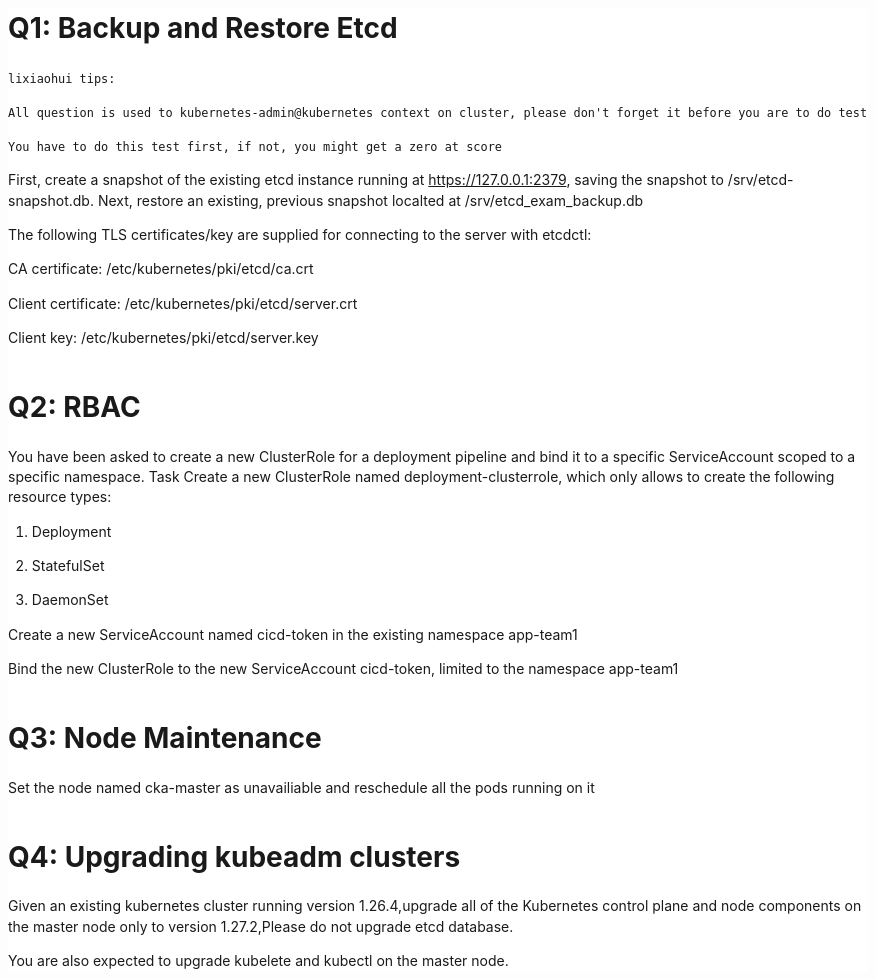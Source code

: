 # Q1: Backup and Restore Etcd

`lixiaohui tips:`

`All question is used to kubernetes-admin@kubernetes context on cluster, please don't forget it before you are to do test`

`You have to do this test first, if not, you might get a zero at score`

First, create a snapshot of the existing etcd instance running at https://127.0.0.1:2379, saving the snapshot to /srv/etcd-snapshot.db.
Next, restore an existing, previous snapshot localted at /srv/etcd_exam_backup.db

The following TLS certificates/key are supplied for connecting to the server with etcdctl:

CA certificate: /etc/kubernetes/pki/etcd/ca.crt

Client certificate: /etc/kubernetes/pki/etcd/server.crt

Client key: /etc/kubernetes/pki/etcd/server.key



# Q2: RBAC

You have been asked to create a new ClusterRole for a deployment pipeline and bind it to a specific ServiceAccount scoped to a specific namespace.
Task
Create a new ClusterRole named deployment-clusterrole, which only allows to create the following resource types:

1. Deployment

2. StatefulSet

3. DaemonSet

Create a new ServiceAccount named cicd-token in the existing namespace app-team1

Bind the new ClusterRole to the new ServiceAccount cicd-token, limited to the namespace app-team1



# Q3: Node Maintenance

Set the node named cka-master as unavailiable and reschedule all the pods running on it



# Q4: Upgrading kubeadm clusters

Given an existing kubernetes cluster running version 1.26.4,upgrade all of the Kubernetes control plane and node components on the master node only to version 1.27.2,Please do not upgrade etcd database.

You are also expected to upgrade kubelete and kubectl on the master node.
